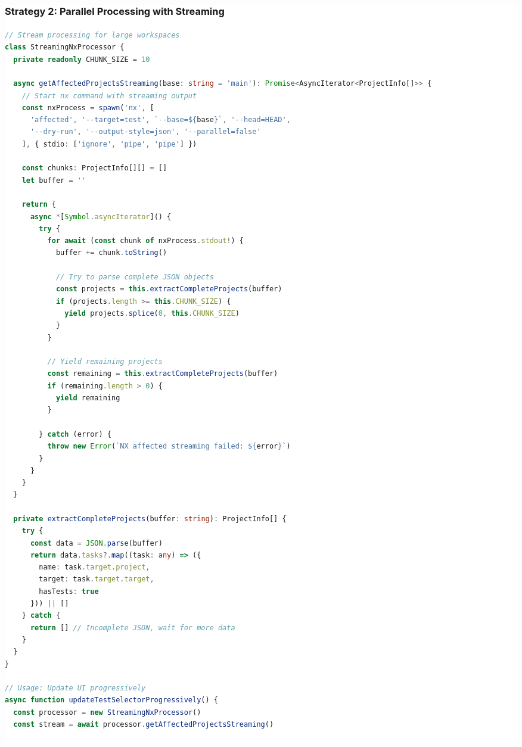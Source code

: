 ### Strategy 2: Parallel Processing with Streaming

```typescript
// Stream processing for large workspaces
class StreamingNxProcessor {
  private readonly CHUNK_SIZE = 10
  
  async getAffectedProjectsStreaming(base: string = 'main'): Promise<AsyncIterator<ProjectInfo[]>> {
    // Start nx command with streaming output
    const nxProcess = spawn('nx', [
      'affected', '--target=test', `--base=${base}`, '--head=HEAD',
      '--dry-run', '--output-style=json', '--parallel=false'
    ], { stdio: ['ignore', 'pipe', 'pipe'] })
    
    const chunks: ProjectInfo[][] = []
    let buffer = ''
    
    return {
      async *[Symbol.asyncIterator]() {
        try {
          for await (const chunk of nxProcess.stdout!) {
            buffer += chunk.toString()
            
            // Try to parse complete JSON objects
            const projects = this.extractCompleteProjects(buffer)
            if (projects.length >= this.CHUNK_SIZE) {
              yield projects.splice(0, this.CHUNK_SIZE)
            }
          }
          
          // Yield remaining projects
          const remaining = this.extractCompleteProjects(buffer)
          if (remaining.length > 0) {
            yield remaining
          }
          
        } catch (error) {
          throw new Error(`NX affected streaming failed: ${error}`)
        }
      }
    }
  }
  
  private extractCompleteProjects(buffer: string): ProjectInfo[] {
    try {
      const data = JSON.parse(buffer)
      return data.tasks?.map((task: any) => ({
        name: task.target.project,
        target: task.target.target,
        hasTests: true
      })) || []
    } catch {
      return [] // Incomplete JSON, wait for more data
    }
  }
}

// Usage: Update UI progressively
async function updateTestSelectorProgressively() {
  const processor = new StreamingNxProcessor()
  const stream = await processor.getAffectedProjectsStreaming()
  
```
